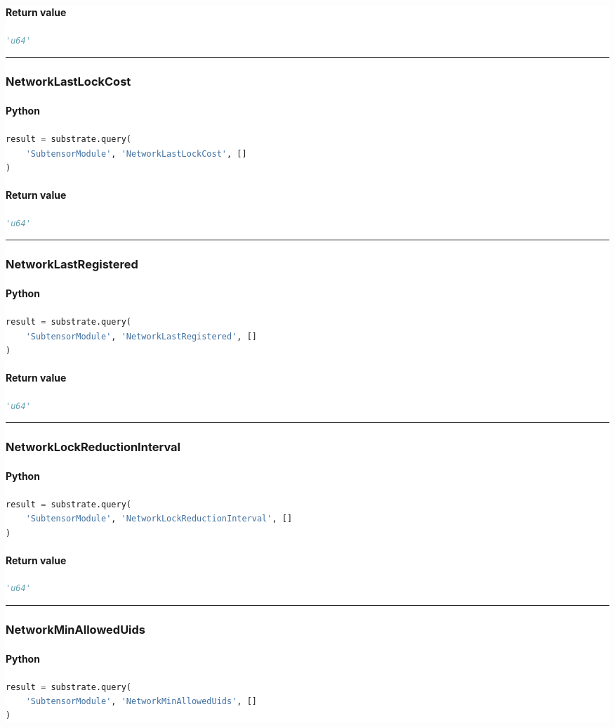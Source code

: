 #### Return value
```python
'u64'
```
---------
### NetworkLastLockCost

#### Python
```python
result = substrate.query(
    'SubtensorModule', 'NetworkLastLockCost', []
)
```

#### Return value
```python
'u64'
```
---------
### NetworkLastRegistered

#### Python
```python
result = substrate.query(
    'SubtensorModule', 'NetworkLastRegistered', []
)
```

#### Return value
```python
'u64'
```
---------
### NetworkLockReductionInterval

#### Python
```python
result = substrate.query(
    'SubtensorModule', 'NetworkLockReductionInterval', []
)
```

#### Return value
```python
'u64'
```
---------
### NetworkMinAllowedUids

#### Python
```python
result = substrate.query(
    'SubtensorModule', 'NetworkMinAllowedUids', []
)
```
